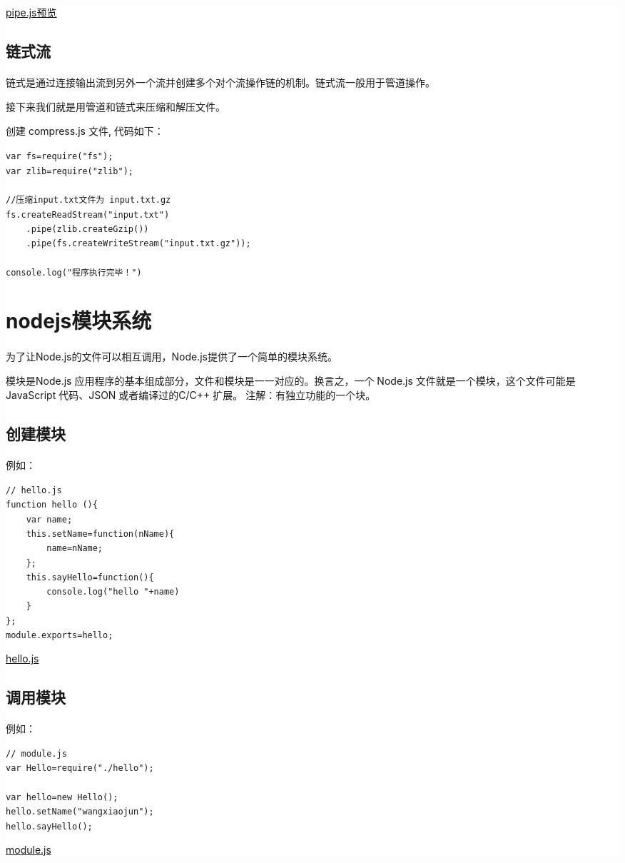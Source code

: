 [pipe.js预览](pipe.js)

## 链式流
链式是通过连接输出流到另外一个流并创建多个对个流操作链的机制。链式流一般用于管道操作。

接下来我们就是用管道和链式来压缩和解压文件。

创建 compress.js 文件, 代码如下：
```
var fs=require("fs");
var zlib=require("zlib");

//压缩input.txt文件为 input.txt.gz
fs.createReadStream("input.txt")
	.pipe(zlib.createGzip())
	.pipe(fs.createWriteStream("input.txt.gz"));

console.log("程序执行完毕！")
```

# nodejs模块系统
 为了让Node.js的文件可以相互调用，Node.js提供了一个简单的模块系统。

模块是Node.js 应用程序的基本组成部分，文件和模块是一一对应的。换言之，一个 Node.js 文件就是一个模块，这个文件可能是JavaScript 代码、JSON 或者编译过的C/C++ 扩展。
注解：有独立功能的一个块。
## 创建模块
例如：
```
// hello.js
function hello (){
	var name;
	this.setName=function(nName){
		name=nName;
	};
	this.sayHello=function(){
		console.log("hello "+name)
	}
};
module.exports=hello;
```
[hello.js](hello.js)
## 调用模块
例如：
```
// module.js
var Hello=require("./hello");

var hello=new Hello();
hello.setName("wangxiaojun");
hello.sayHello();
```
[module.js](module.js)
